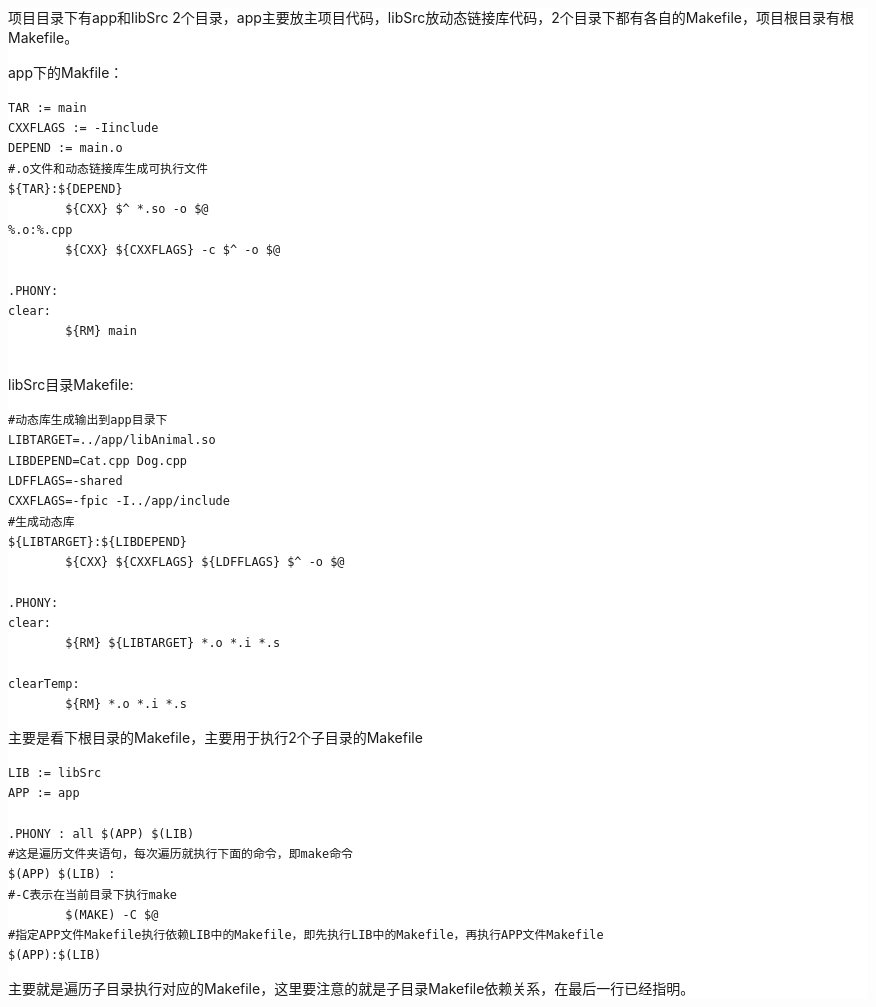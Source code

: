 项目目录下有app和libSrc 2个目录，app主要放主项目代码，libSrc放动态链接库代码，2个目录下都有各自的Makefile，项目根目录有根Makefile。

app下的Makfile：

```
TAR := main
CXXFLAGS := -Iinclude
DEPEND := main.o
#.o文件和动态链接库生成可执行文件
${TAR}:${DEPEND}
        ${CXX} $^ *.so -o $@
%.o:%.cpp
        ${CXX} ${CXXFLAGS} -c $^ -o $@

.PHONY:
clear:
        ${RM} main


```

libSrc目录Makefile:

```
#动态库生成输出到app目录下
LIBTARGET=../app/libAnimal.so
LIBDEPEND=Cat.cpp Dog.cpp
LDFFLAGS=-shared
CXXFLAGS=-fpic -I../app/include
#生成动态库
${LIBTARGET}:${LIBDEPEND}
        ${CXX} ${CXXFLAGS} ${LDFFLAGS} $^ -o $@

.PHONY:
clear:
        ${RM} ${LIBTARGET} *.o *.i *.s

clearTemp:
        ${RM} *.o *.i *.s

```

主要是看下根目录的Makefile，主要用于执行2个子目录的Makefile

```
LIB := libSrc
APP := app

.PHONY : all $(APP) $(LIB)
#这是遍历文件夹语句，每次遍历就执行下面的命令，即make命令
$(APP) $(LIB) :
#-C表示在当前目录下执行make
        $(MAKE) -C $@
#指定APP文件Makefile执行依赖LIB中的Makefile，即先执行LIB中的Makefile，再执行APP文件Makefile
$(APP):$(LIB)

```
主要就是遍历子目录执行对应的Makefile，这里要注意的就是子目录Makefile依赖关系，在最后一行已经指明。
